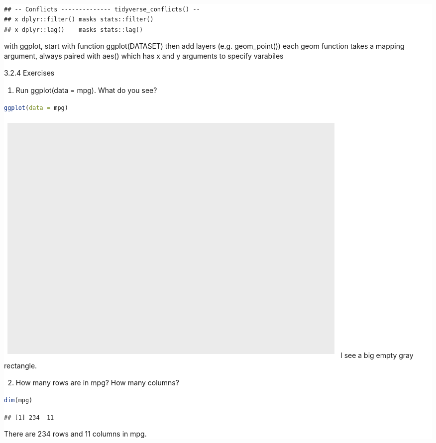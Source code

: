 ```
## -- Conflicts -------------- tidyverse_conflicts() --
## x dplyr::filter() masks stats::filter()
## x dplyr::lag()    masks stats::lag()
```

with ggplot, start with function ggplot(DATASET)
then add layers (e.g. geom_point())
each geom function takes a mapping argument, always paired with aes() which has x and y arguments to specify varabiles

3.2.4 Exercises
1. Run ggplot(data = mpg). What do you see?

```r
ggplot(data = mpg)
```

![](datavis_w2_files/figure-html/3.2.4.1-1.png)
I see a big empty gray rectangle.

2. How many rows are in mpg? How many columns?

```r
dim(mpg)
```

```
## [1] 234  11
```
There are 234 rows and 11 columns in mpg.

